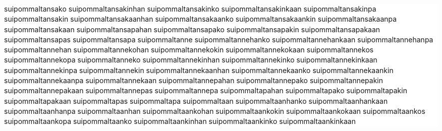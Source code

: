 suipommaltansako
suipommaltansakinhan
suipommaltansakinko
suipommaltansakinkaan
suipommaltansakinpa
suipommaltansakin
suipommaltansakaanhan
suipommaltansakaanko
suipommaltansakaankin
suipommaltansakaanpa
suipommaltansakaan
suipommaltansapahan
suipommaltansapako
suipommaltansapakin
suipommaltansapakaan
suipommaltansapas
suipommaltansapa
suipommaltanne
suipommaltannehanko
suipommaltannehankaan
suipommaltannehanpa
suipommaltannehan
suipommaltannekohan
suipommaltannekokin
suipommaltannekokaan
suipommaltannekos
suipommaltannekopa
suipommaltanneko
suipommaltannekinhan
suipommaltannekinko
suipommaltannekinkaan
suipommaltannekinpa
suipommaltannekin
suipommaltannekaanhan
suipommaltannekaanko
suipommaltannekaankin
suipommaltannekaanpa
suipommaltannekaan
suipommaltannepahan
suipommaltannepako
suipommaltannepakin
suipommaltannepakaan
suipommaltannepas
suipommaltannepa
suipommaltapahan
suipommaltapako
suipommaltapakin
suipommaltapakaan
suipommaltapas
suipommaltapa
suipommaltaan
suipommaltaanhanko
suipommaltaanhankaan
suipommaltaanhanpa
suipommaltaanhan
suipommaltaankohan
suipommaltaankokin
suipommaltaankokaan
suipommaltaankos
suipommaltaankopa
suipommaltaanko
suipommaltaankinhan
suipommaltaankinko
suipommaltaankinkaan